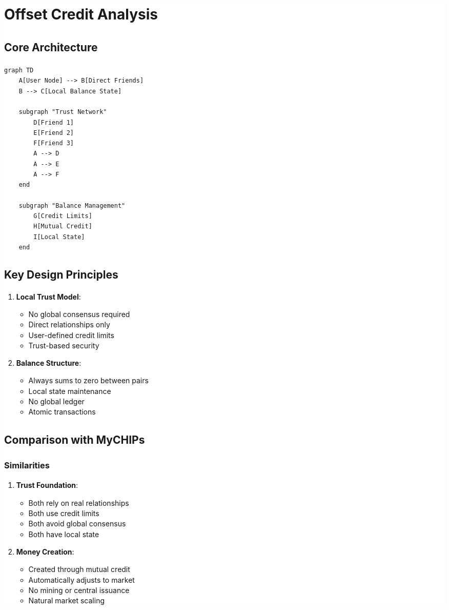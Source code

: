 # Offset Credit Analysis

## Core Architecture

```mermaid
graph TD
    A[User Node] --> B[Direct Friends]
    B --> C[Local Balance State]
    
    subgraph "Trust Network"
        D[Friend 1]
        E[Friend 2]
        F[Friend 3]
        A --> D
        A --> E
        A --> F
    end
    
    subgraph "Balance Management"
        G[Credit Limits]
        H[Mutual Credit]
        I[Local State]
    end
```

## Key Design Principles

1. **Local Trust Model**:
   - No global consensus required
   - Direct relationships only
   - User-defined credit limits
   - Trust-based security

2. **Balance Structure**:
   - Always sums to zero between pairs
   - Local state maintenance
   - No global ledger
   - Atomic transactions

## Comparison with MyCHIPs

### Similarities

1. **Trust Foundation**:
   - Both rely on real relationships
   - Both use credit limits
   - Both avoid global consensus
   - Both have local state

2. **Money Creation**:
   - Created through mutual credit
   - Automatically adjusts to market
   - No mining or central issuance
   - Natural market scaling
